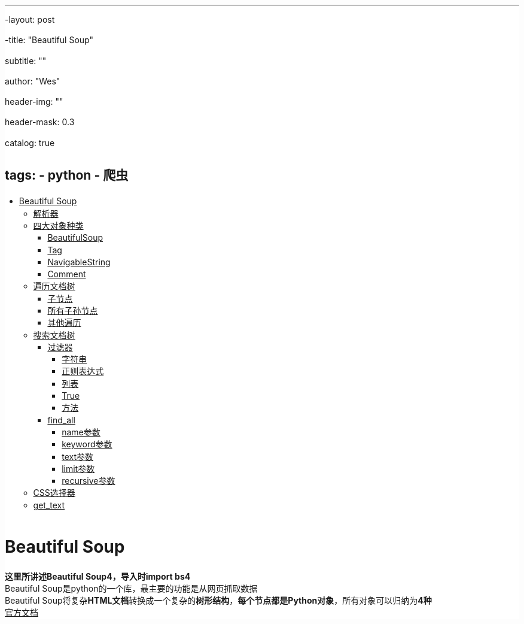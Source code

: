 ----

-layout: post

-title:  "Beautiful Soup"

subtitle:   ""

author:     "Wes"

header-img: ""

header-mask: 0.3

catalog:    true

tags:
    - python
	- 爬虫
----

* [Beautiful Soup](#BS)
	* [解析器](#解析器)
	* [四大对象种类](#四大对象种类)
		* [BeautifulSoup](#BeautifulSoup)
		* [Tag](#Tag)
		* [NavigableString](#NavigableString)
		* [Comment](#Comment)
	* [遍历文档树](#遍历文档树)
		* [子节点](#子节点)
		* [所有子孙节点](#所有子孙节点)
		* [其他遍历](#其他遍历)
	* [搜索文档树](#搜索文档树)
		* [过滤器](#过滤器)
			* [字符串](#字符串)
			* [正则表达式](#正则表达式)
			* [列表](#列表)
			* [True](#True)
			* [方法](#方法)
		* [find_all](#find_all)
			* [name参数](#name参数)
			* [keyword参数](#keyword参数)
			* [text参数](#text参数)
			* [limit参数](#limit参数)
			* [recursive参数](#recursive参数)
	* [CSS选择器](#CSS选择器)
	* [get_text](#get_text)


<div id="BS"></div>

# Beautiful Soup

**这里所讲述Beautiful Soup4，导入时import bs4**  
Beautiful Soup是python的一个库，最主要的功能是从网页抓取数据  
Beautiful Soup将复杂**HTML文档**转换成一个复杂的**树形结构**，**每个节点都是Python对象**，所有对象可以归纳为**4种**  
[官方文档](http://beautifulsoup.readthedocs.io/zh_CN/latest/)  
